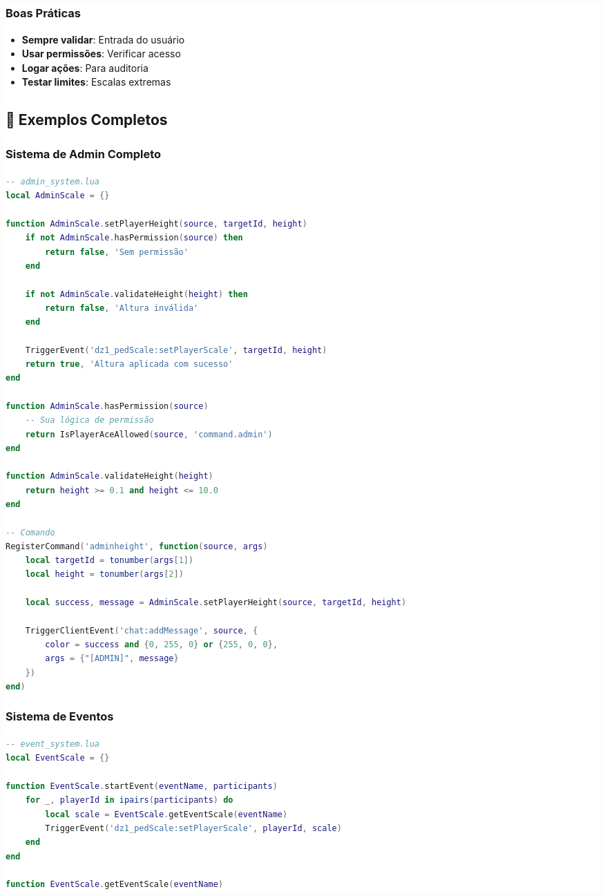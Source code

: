 ### Boas Práticas
- **Sempre validar**: Entrada do usuário
- **Usar permissões**: Verificar acesso
- **Logar ações**: Para auditoria
- **Testar limites**: Escalas extremas

## 📝 Exemplos Completos

### Sistema de Admin Completo
```lua
-- admin_system.lua
local AdminScale = {}

function AdminScale.setPlayerHeight(source, targetId, height)
    if not AdminScale.hasPermission(source) then
        return false, 'Sem permissão'
    end
    
    if not AdminScale.validateHeight(height) then
        return false, 'Altura inválida'
    end
    
    TriggerEvent('dz1_pedScale:setPlayerScale', targetId, height)
    return true, 'Altura aplicada com sucesso'
end

function AdminScale.hasPermission(source)
    -- Sua lógica de permissão
    return IsPlayerAceAllowed(source, 'command.admin')
end

function AdminScale.validateHeight(height)
    return height >= 0.1 and height <= 10.0
end

-- Comando
RegisterCommand('adminheight', function(source, args)
    local targetId = tonumber(args[1])
    local height = tonumber(args[2])
    
    local success, message = AdminScale.setPlayerHeight(source, targetId, height)
    
    TriggerClientEvent('chat:addMessage', source, {
        color = success and {0, 255, 0} or {255, 0, 0},
        args = {"[ADMIN]", message}
    })
end)
```

### Sistema de Eventos
```lua
-- event_system.lua
local EventScale = {}

function EventScale.startEvent(eventName, participants)
    for _, playerId in ipairs(participants) do
        local scale = EventScale.getEventScale(eventName)
        TriggerEvent('dz1_pedScale:setPlayerScale', playerId, scale)
    end
end

function EventScale.getEventScale(eventName)
```